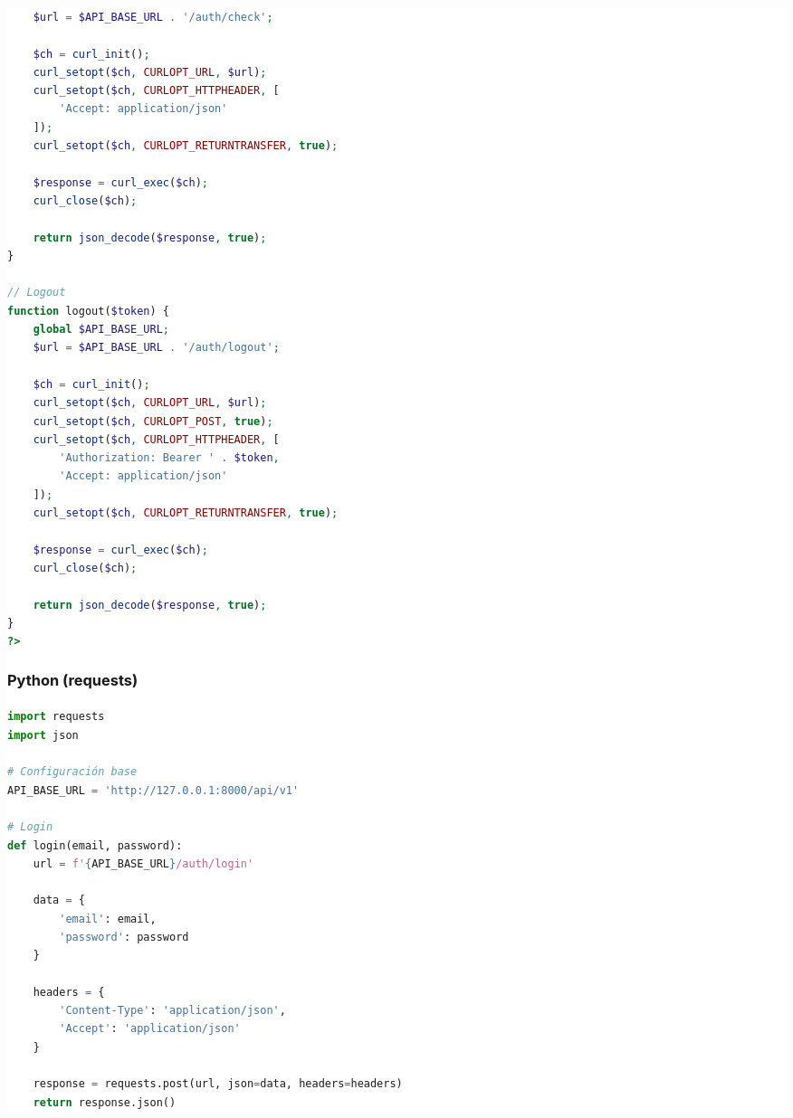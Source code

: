 ```php
    $url = $API_BASE_URL . '/auth/check';
    
    $ch = curl_init();
    curl_setopt($ch, CURLOPT_URL, $url);
    curl_setopt($ch, CURLOPT_HTTPHEADER, [
        'Accept: application/json'
    ]);
    curl_setopt($ch, CURLOPT_RETURNTRANSFER, true);
    
    $response = curl_exec($ch);
    curl_close($ch);
    
    return json_decode($response, true);
}

// Logout
function logout($token) {
    global $API_BASE_URL;
    $url = $API_BASE_URL . '/auth/logout';
    
    $ch = curl_init();
    curl_setopt($ch, CURLOPT_URL, $url);
    curl_setopt($ch, CURLOPT_POST, true);
    curl_setopt($ch, CURLOPT_HTTPHEADER, [
        'Authorization: Bearer ' . $token,
        'Accept: application/json'
    ]);
    curl_setopt($ch, CURLOPT_RETURNTRANSFER, true);
    
    $response = curl_exec($ch);
    curl_close($ch);
    
    return json_decode($response, true);
}
?>
```

### Python (requests)

```python
import requests
import json

# Configuración base
API_BASE_URL = 'http://127.0.0.1:8000/api/v1'

# Login
def login(email, password):
    url = f'{API_BASE_URL}/auth/login'
    
    data = {
        'email': email,
        'password': password
    }
    
    headers = {
        'Content-Type': 'application/json',
        'Accept': 'application/json'
    }
    
    response = requests.post(url, json=data, headers=headers)
    return response.json()

```